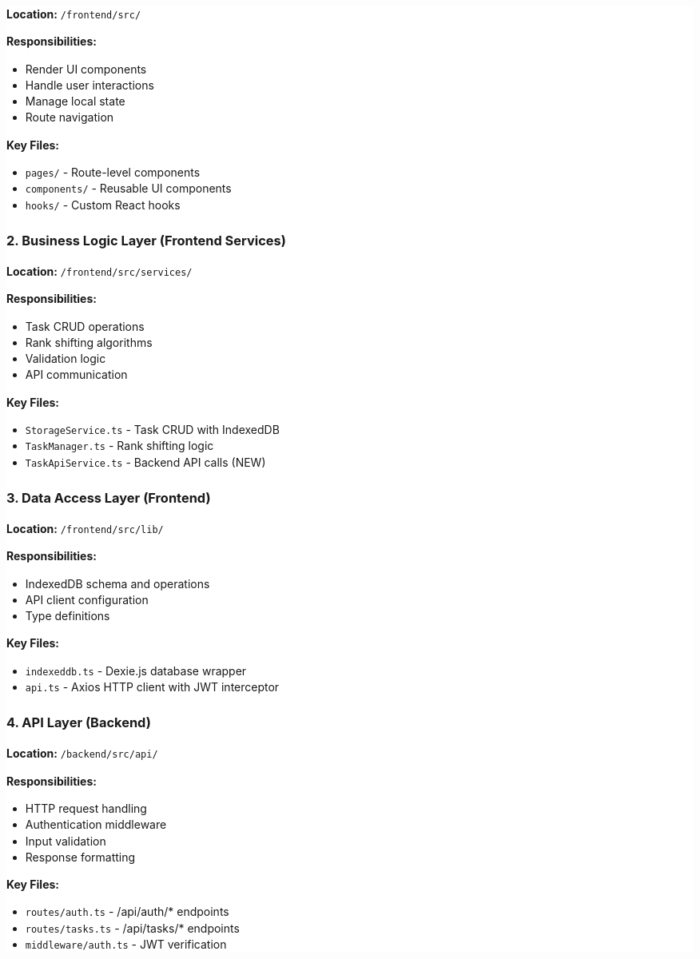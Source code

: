 **Location:** `/frontend/src/`

**Responsibilities:**
- Render UI components
- Handle user interactions
- Manage local state
- Route navigation

**Key Files:**
- `pages/` - Route-level components
- `components/` - Reusable UI components
- `hooks/` - Custom React hooks

### 2. **Business Logic Layer** (Frontend Services)

**Location:** `/frontend/src/services/`

**Responsibilities:**
- Task CRUD operations
- Rank shifting algorithms
- Validation logic
- API communication

**Key Files:**
- `StorageService.ts` - Task CRUD with IndexedDB
- `TaskManager.ts` - Rank shifting logic
- `TaskApiService.ts` - Backend API calls (NEW)

### 3. **Data Access Layer** (Frontend)

**Location:** `/frontend/src/lib/`

**Responsibilities:**
- IndexedDB schema and operations
- API client configuration
- Type definitions

**Key Files:**
- `indexeddb.ts` - Dexie.js database wrapper
- `api.ts` - Axios HTTP client with JWT interceptor

### 4. **API Layer** (Backend)

**Location:** `/backend/src/api/`

**Responsibilities:**
- HTTP request handling
- Authentication middleware
- Input validation
- Response formatting

**Key Files:**
- `routes/auth.ts` - /api/auth/* endpoints
- `routes/tasks.ts` - /api/tasks/* endpoints
- `middleware/auth.ts` - JWT verification

